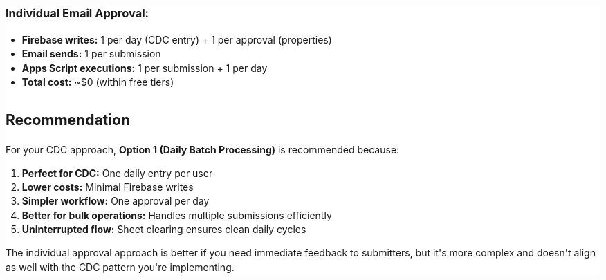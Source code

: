 ### Individual Email Approval:
- **Firebase writes:** 1 per day (CDC entry) + 1 per approval (properties)
- **Email sends:** 1 per submission
- **Apps Script executions:** 1 per submission + 1 per day
- **Total cost:** ~$0 (within free tiers)

## Recommendation

For your CDC approach, **Option 1 (Daily Batch Processing)** is recommended because:

1. **Perfect for CDC:** One daily entry per user
2. **Lower costs:** Minimal Firebase writes
3. **Simpler workflow:** One approval per day
4. **Better for bulk operations:** Handles multiple submissions efficiently
5. **Uninterrupted flow:** Sheet clearing ensures clean daily cycles

The individual approval approach is better if you need immediate feedback to submitters, but it's more complex and doesn't align as well with the CDC pattern you're implementing.
